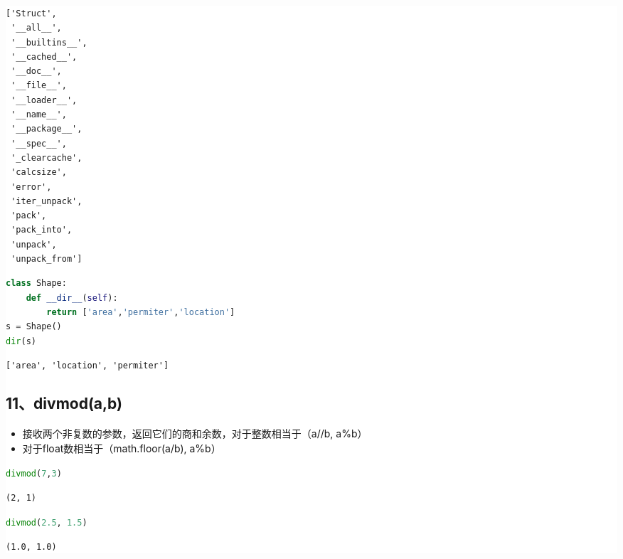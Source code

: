 
    ['Struct',
     '__all__',
     '__builtins__',
     '__cached__',
     '__doc__',
     '__file__',
     '__loader__',
     '__name__',
     '__package__',
     '__spec__',
     '_clearcache',
     'calcsize',
     'error',
     'iter_unpack',
     'pack',
     'pack_into',
     'unpack',
     'unpack_from']




```python
class Shape:
    def __dir__(self):
        return ['area','permiter','location']
s = Shape()
dir(s)
```




    ['area', 'location', 'permiter']



## 11、divmod(a,b)
* 接收两个非复数的参数，返回它们的商和余数，对于整数相当于（a//b, a%b）
* 对于float数相当于（math.floor(a/b), a%b）


```python
divmod(7,3)
```




    (2, 1)




```python
divmod(2.5, 1.5)
```




    (1.0, 1.0)
